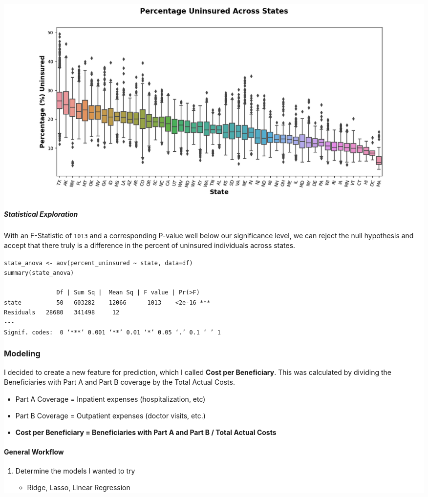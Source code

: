![](figures/state_vs_uninsured.png)

##### Statistical Exploration

With an F-Statistic of `1013` and a corresponding P-value well below our significance level, we can reject the null hypothesis and accept that there truly is a difference in the percent of uninsured individuals across states.

```
state_anova <- aov(percent_uninsured ~ state, data=df)
summary(state_anova)

               Df | Sum Sq |  Mean Sq | F value | Pr(>F)    
state          50   603282    12066      1013    <2e-16 ***
Residuals   28680   341498     12                   
---
Signif. codes:  0 ‘***’ 0.001 ‘**’ 0.01 ‘*’ 0.05 ‘.’ 0.1 ‘ ’ 1
```

### Modeling

I decided to create a new feature for prediction, which I called **Cost per Beneficiary**. This was calculated by dividing the Beneficiaries with Part A and Part B coverage by the Total Actual Costs.

* Part A Coverage = Inpatient expenses (hospitalization, etc)
* Part B Coverage = Outpatient expenses (doctor visits, etc.)


* **Cost per Beneficiary = Beneficiaries with Part A and Part B / Total Actual Costs**

#### General Workflow

1. Determine the models I wanted to try

    * Ridge, Lasso, Linear Regression
